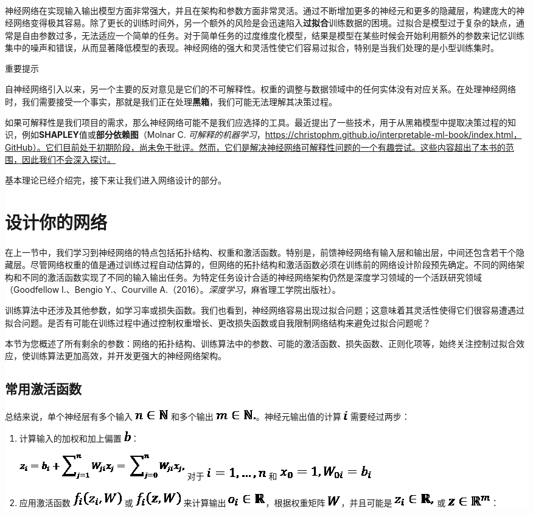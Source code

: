 神经网络在实现输入输出模型方面非常强大，并且在架构和参数方面非常灵活。通过不断增加更多的神经元和更多的隐藏层，构建庞大的神经网络变得极其容易。除了更长的训练时间外，另一个额外的风险是会迅速陷入**过拟合**训练数据的困境。过拟合是模型过于复杂的缺点，通常是自由参数过多，无法适应一个简单的任务。对于简单任务的过度维度化模型，结果是模型在某些时候会开始利用额外的参数来记忆训练集中的噪声和错误，从而显著降低模型的表现。神经网络的强大和灵活性使它们容易过拟合，特别是当我们处理的是小型训练集时。

重要提示

自神经网络引入以来，另一个主要的反对意见是它们的不可解释性。权重的调整与数据领域中的任何实体没有对应关系。在处理神经网络时，我们需要接受一个事实，那就是我们正在处理**黑箱**，我们可能无法理解其决策过程。

如果可解释性是我们项目的需求，那么神经网络可能不是我们应选择的工具。最近提出了一些技术，用于从黑箱模型中提取决策过程的知识，例如**SHAPLEY**值或**部分依赖图**（Molnar C. *可解释的机器学习*，https://christophm.github.io/interpretable-ml-book/index.html，GitHub）。它们目前处于初期阶段，尚未免于批评。然而，它们是解决神经网络可解释性问题的一个有趣尝试。这些内容超出了本书的范围，因此我们不会深入探讨。

基本理论已经介绍完，接下来让我们进入网络设计的部分。

# 设计你的网络

在上一节中，我们学习到神经网络的特点包括拓扑结构、权重和激活函数。特别是，前馈神经网络有输入层和输出层，中间还包含若干个隐藏层。尽管网络权重的值是通过训练过程自动估算的，但网络的拓扑结构和激活函数必须在训练前的网络设计阶段预先确定。不同的网络架构和不同的激活函数实现了不同的输入输出任务。为特定任务设计合适的神经网络架构仍然是深度学习领域的一个活跃研究领域（Goodfellow I.、Bengio Y.、Courville A.（2016）。*深度学习*，麻省理工学院出版社）。

训练算法中还涉及其他参数，如学习率或损失函数。我们也看到，神经网络容易出现过拟合问题；这意味着其灵活性使得它们很容易遭遇过拟合问题。是否有可能在训练过程中通过控制权重增长、更改损失函数或自我限制网络结构来避免过拟合问题呢？

本节为您概述了所有剩余的参数：网络的拓扑结构、训练算法中的参数、可能的激活函数、损失函数、正则化项等，始终关注控制过拟合效应，使训练算法更加高效，并开发更强大的神经网络架构。

## 常用激活函数

总结来说，单个神经层有多个输入 ![](img/Formula_B16391_03_122.png) 和多个输出 ![](img/Formula_B16391_03_123.png)。神经元输出值的计算 ![](img/Formula_B16391_03_124.png) 需要经过两步：

1.  计算输入的加权和加上偏置 ![](img/Formula_B16391_03_125.png)：

    ![](img/Formula_B16391_03_126.png) 对于 ![](img/Formula_B16391_03_127.png) 和 ![](img/Formula_B16391_03_128.png)

1.  应用激活函数 ![](img/Formula_B16391_03_129.png) 或 ![](img/Formula_B16391_03_130.png) 来计算输出 ![](img/Formula_B16391_03_131.png)，根据权重矩阵 ![](img/Formula_B16391_03_132.png)，并且可能是 ![](img/Formula_B16391_03_133.png) 或 ![](img/Formula_B16391_03_134.png)：

